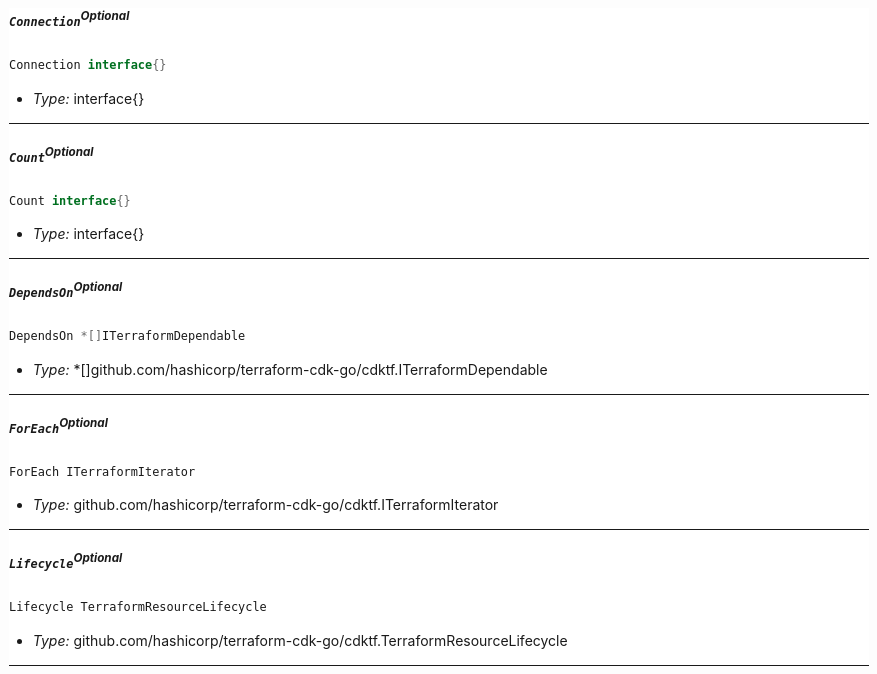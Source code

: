 ##### `Connection`<sup>Optional</sup> <a name="Connection" id="rhizo-co-terraform-provider-vantage.savedFilter.SavedFilterConfig.property.connection"></a>

```go
Connection interface{}
```

- *Type:* interface{}

---

##### `Count`<sup>Optional</sup> <a name="Count" id="rhizo-co-terraform-provider-vantage.savedFilter.SavedFilterConfig.property.count"></a>

```go
Count interface{}
```

- *Type:* interface{}

---

##### `DependsOn`<sup>Optional</sup> <a name="DependsOn" id="rhizo-co-terraform-provider-vantage.savedFilter.SavedFilterConfig.property.dependsOn"></a>

```go
DependsOn *[]ITerraformDependable
```

- *Type:* *[]github.com/hashicorp/terraform-cdk-go/cdktf.ITerraformDependable

---

##### `ForEach`<sup>Optional</sup> <a name="ForEach" id="rhizo-co-terraform-provider-vantage.savedFilter.SavedFilterConfig.property.forEach"></a>

```go
ForEach ITerraformIterator
```

- *Type:* github.com/hashicorp/terraform-cdk-go/cdktf.ITerraformIterator

---

##### `Lifecycle`<sup>Optional</sup> <a name="Lifecycle" id="rhizo-co-terraform-provider-vantage.savedFilter.SavedFilterConfig.property.lifecycle"></a>

```go
Lifecycle TerraformResourceLifecycle
```

- *Type:* github.com/hashicorp/terraform-cdk-go/cdktf.TerraformResourceLifecycle

---
